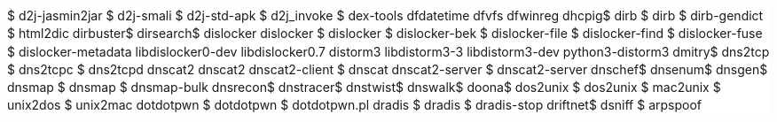 $ d2j-jasmin2jar
$ d2j-smali
$ d2j-std-apk
$ d2j_invoke
$ dex-tools
 dfdatetime
 dfvfs
 dfwinreg
 dhcpig$
 dirb
$ dirb
$ dirb-gendict
$ html2dic
 dirbuster$
 dirsearch$
 dislocker
 dislocker
$ dislocker
$ dislocker-bek
$ dislocker-file
$ dislocker-find
$ dislocker-fuse
$ dislocker-metadata
 libdislocker0-dev
 libdislocker0.7
 distorm3
 libdistorm3-3
 libdistorm3-dev
 python3-distorm3
 dmitry$
 dns2tcp
$ dns2tcpc
$ dns2tcpd
 dnscat2
 dnscat2
 dnscat2-client
$ dnscat
 dnscat2-server
$ dnscat2-server
 dnschef$
 dnsenum$
 dnsgen$
 dnsmap
$ dnsmap
$ dnsmap-bulk
 dnsrecon$
 dnstracer$
 dnstwist$
 dnswalk$
 doona$
 dos2unix
$ dos2unix
$ mac2unix
$ unix2dos
$ unix2mac
 dotdotpwn
$ dotdotpwn
$ dotdotpwn.pl
 dradis
$ dradis
$ dradis-stop
 driftnet$
 dsniff
$ arpspoof